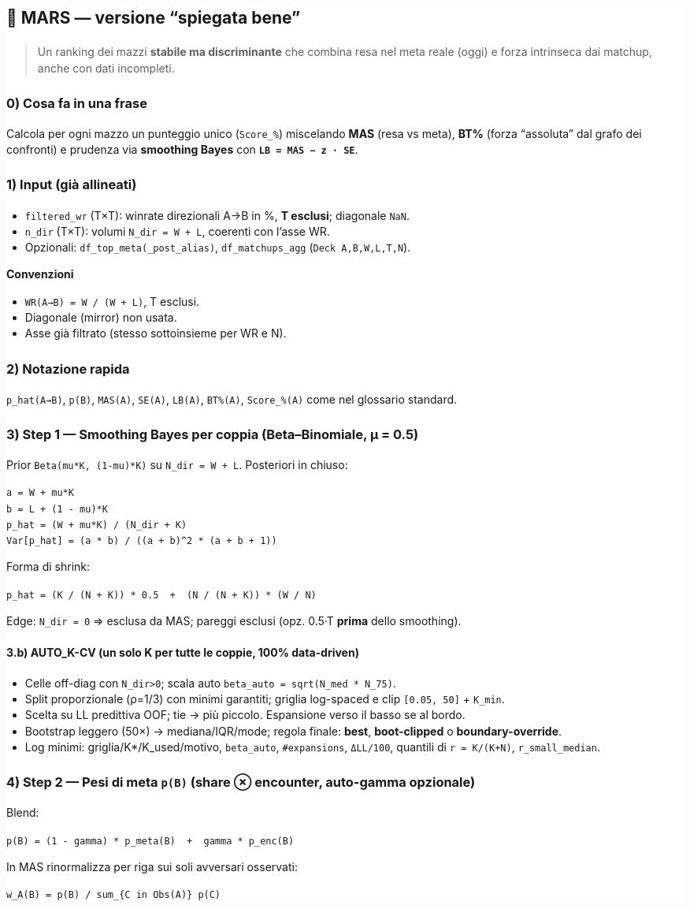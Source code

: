 
## 🧠 MARS — versione “spiegata bene”

> Un ranking dei mazzi **stabile ma discriminante** che combina resa nel meta reale (oggi) e forza intrinseca dai matchup, anche con dati incompleti.

### 0) Cosa fa in una frase
Calcola per ogni mazzo un punteggio unico (`Score_%`) miscelando **MAS** (resa vs meta), **BT%** (forza “assoluta” dal grafo dei confronti) e prudenza via **smoothing Bayes** con **`LB = MAS − z · SE`**.

### 1) Input (già allineati)
- `filtered_wr` (T×T): winrate direzionali A→B in %, **T esclusi**; diagonale `NaN`.
- `n_dir` (T×T): volumi `N_dir = W + L`, coerenti con l’asse WR.
- Opzionali: `df_top_meta(_post_alias)`, `df_matchups_agg` (`Deck A,B,W,L,T,N`).

**Convenzioni**
- `WR(A→B) = W / (W + L)`, T esclusi.  
- Diagonale (mirror) non usata.  
- Asse già filtrato (stesso sottoinsieme per WR e N).

### 2) Notazione rapida
`p_hat(A→B)`, `p(B)`, `MAS(A)`, `SE(A)`, `LB(A)`, `BT%(A)`, `Score_%(A)` come nel glossario standard.

### 3) Step 1 — Smoothing Bayes per coppia (Beta–Binomiale, μ = 0.5)
Prior `Beta(mu*K, (1-mu)*K)` su `N_dir = W + L`. Posteriori in chiuso:
```
a = W + mu*K
b = L + (1 - mu)*K
p_hat = (W + mu*K) / (N_dir + K)
Var[p_hat] = (a * b) / ((a + b)^2 * (a + b + 1))
```
Forma di shrink:
```
p_hat = (K / (N + K)) * 0.5  +  (N / (N + K)) * (W / N)
```
Edge: `N_dir = 0` ⇒ esclusa da MAS; pareggi esclusi (opz. 0.5·T **prima** dello smoothing).

#### 3.b) AUTO_K-CV (un solo K per tutte le coppie, 100% data-driven)
- Celle off-diag con `N_dir>0`; scala auto `beta_auto = sqrt(N_med * N_75)`.
- Split proporzionale (ρ=1/3) con minimi garantiti; griglia log-spaced e clip `[0.05, 50]` + `K_min`.
- Scelta su LL predittiva OOF; tie → più piccolo. Espansione verso il basso se al bordo.
- Bootstrap leggero (50×) → mediana/IQR/mode; regola finale: **best**, **boot-clipped** o **boundary-override**.
- Log minimi: griglia/K*/K_used/motivo, `beta_auto`, `#expansions`, `ΔLL/100`, quantili di `r = K/(K+N)`, `r_small_median`.

### 4) Step 2 — Pesi di meta `p(B)` (share ⊗ encounter, **auto-gamma** opzionale)
Blend:
```
p(B) = (1 - gamma) * p_meta(B)  +  gamma * p_enc(B)
```
In MAS rinormalizza per riga sui soli avversari osservati:
```
w_A(B) = p(B) / sum_{C in Obs(A)} p(C)
```
